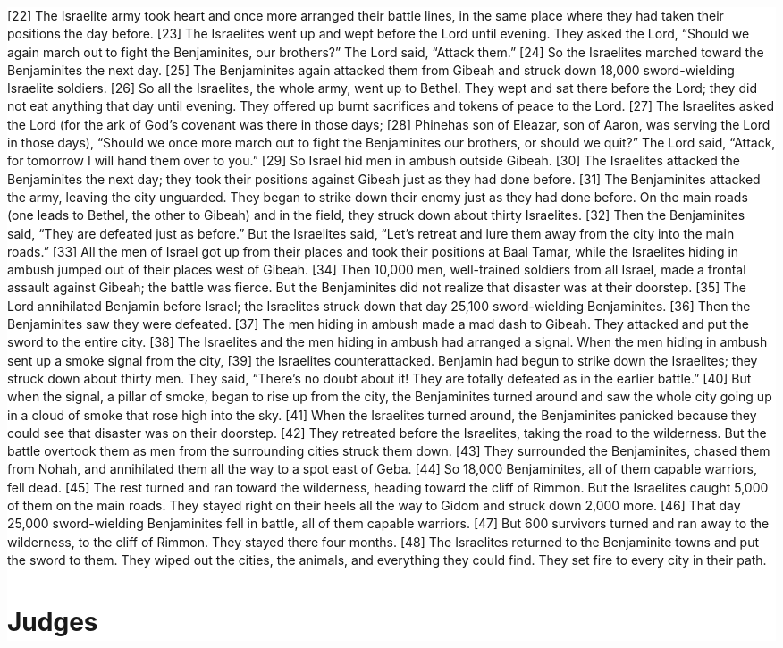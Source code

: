 [22] The Israelite army took heart and once more arranged their battle lines, in the same place where they had taken their positions the day before. 
[23] The Israelites went up and wept before the Lord until evening. They asked the Lord, “Should we again march out to fight the Benjaminites, our brothers?” The Lord said, “Attack them.” 
[24] So the Israelites marched toward the Benjaminites the next day. 
[25] The Benjaminites again attacked them from Gibeah and struck down 18,000 sword-wielding Israelite soldiers.
[26] So all the Israelites, the whole army, went up to Bethel. They wept and sat there before the Lord; they did not eat anything that day until evening. They offered up burnt sacrifices and tokens of peace to the Lord. 
[27] The Israelites asked the Lord (for the ark of God’s covenant was there in those days; 
[28] Phinehas son of Eleazar, son of Aaron, was serving the Lord in those days), “Should we once more march out to fight the Benjaminites our brothers, or should we quit?” The Lord said, “Attack, for tomorrow I will hand them over to you.”
[29] So Israel hid men in ambush outside Gibeah. 
[30] The Israelites attacked the Benjaminites the next day; they took their positions against Gibeah just as they had done before. 
[31] The Benjaminites attacked the army, leaving the city unguarded. They began to strike down their enemy just as they had done before. On the main roads (one leads to Bethel, the other to Gibeah) and in the field, they struck down about thirty Israelites. 
[32] Then the Benjaminites said, “They are defeated just as before.” But the Israelites said, “Let’s retreat and lure them away from the city into the main roads.” 
[33] All the men of Israel got up from their places and took their positions at Baal Tamar, while the Israelites hiding in ambush jumped out of their places west of Gibeah. 
[34] Then 10,000 men, well-trained soldiers from all Israel, made a frontal assault against Gibeah; the battle was fierce. But the Benjaminites did not realize that disaster was at their doorstep. 
[35] The Lord annihilated Benjamin before Israel; the Israelites struck down that day 25,100 sword-wielding Benjaminites. 
[36] Then the Benjaminites saw they were defeated.
[37] The men hiding in ambush made a mad dash to Gibeah. They attacked and put the sword to the entire city. 
[38] The Israelites and the men hiding in ambush had arranged a signal. When the men hiding in ambush sent up a smoke signal from the city, 
[39] the Israelites counterattacked. Benjamin had begun to strike down the Israelites; they struck down about thirty men. They said, “There’s no doubt about it! They are totally defeated as in the earlier battle.” 
[40] But when the signal, a pillar of smoke, began to rise up from the city, the Benjaminites turned around and saw the whole city going up in a cloud of smoke that rose high into the sky. 
[41] When the Israelites turned around, the Benjaminites panicked because they could see that disaster was on their doorstep. 
[42] They retreated before the Israelites, taking the road to the wilderness. But the battle overtook them as men from the surrounding cities struck them down. 
[43] They surrounded the Benjaminites, chased them from Nohah, and annihilated them all the way to a spot east of Geba. 
[44] So 18,000 Benjaminites, all of them capable warriors, fell dead. 
[45] The rest turned and ran toward the wilderness, heading toward the cliff of Rimmon. But the Israelites caught 5,000 of them on the main roads. They stayed right on their heels all the way to Gidom and struck down 2,000 more. 
[46] That day 25,000 sword-wielding Benjaminites fell in battle, all of them capable warriors. 
[47] But 600 survivors turned and ran away to the wilderness, to the cliff of Rimmon. They stayed there four months. 
[48] The Israelites returned to the Benjaminite towns and put the sword to them. They wiped out the cities, the animals, and everything they could find. They set fire to every city in their path.
# Judges
